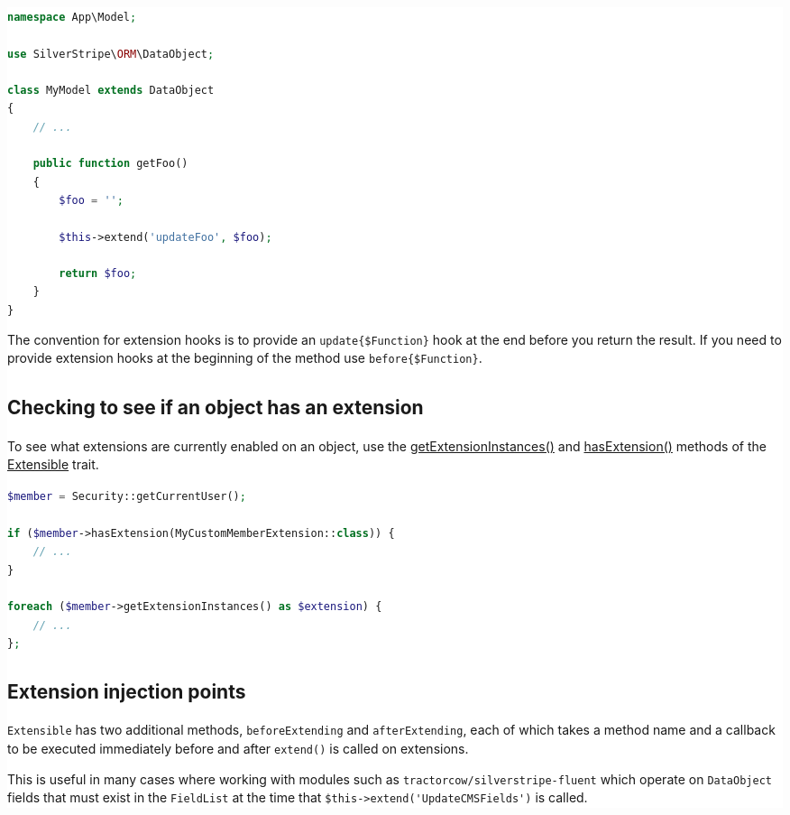 ```php
namespace App\Model;

use SilverStripe\ORM\DataObject;

class MyModel extends DataObject
{
    // ...

    public function getFoo()
    {
        $foo = '';

        $this->extend('updateFoo', $foo);

        return $foo;
    }
}
```

The convention for extension hooks is to provide an `update{$Function}` hook at the end before you return the result. If
you need to provide extension hooks at the beginning of the method use `before{$Function}`.

## Checking to see if an object has an extension

To see what extensions are currently enabled on an object, use the [getExtensionInstances()](api:SilverStripe\Core\Extensible::getExtensionInstances()) and
[hasExtension()](api:SilverStripe\Core\Extensible::hasExtension()) methods of the [Extensible](api:SilverStripe\Core\Extensible) trait.

```php
$member = Security::getCurrentUser();

if ($member->hasExtension(MyCustomMemberExtension::class)) {
    // ...
}

foreach ($member->getExtensionInstances() as $extension) {
    // ...
};
```

## Extension injection points

`Extensible` has two additional methods, `beforeExtending` and `afterExtending`, each of which takes a method name and a
callback to be executed immediately before and after `extend()` is called on extensions.

This is useful in many cases where working with modules such as `tractorcow/silverstripe-fluent` which operate on `DataObject` fields
that must exist in the `FieldList` at the time that `$this->extend('UpdateCMSFields')` is called.
